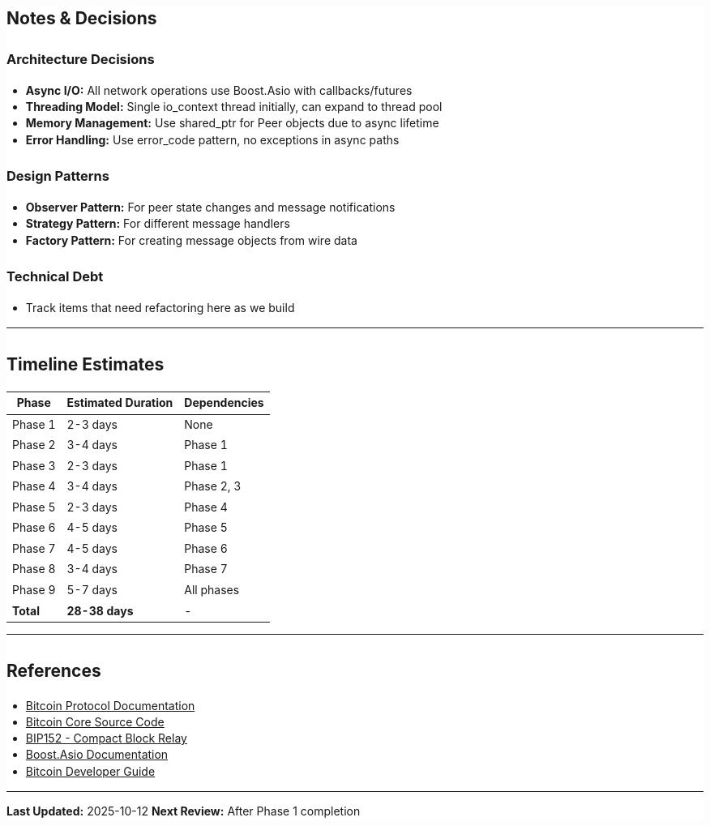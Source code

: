 
## Notes & Decisions

### Architecture Decisions
- **Async I/O:** All network operations use Boost.Asio with callbacks/futures
- **Threading Model:** Single io_context thread initially, can expand to thread pool
- **Memory Management:** Use shared_ptr for Peer objects due to async lifetime
- **Error Handling:** Use error_code pattern, no exceptions in async paths

### Design Patterns
- **Observer Pattern:** For peer state changes and message notifications
- **Strategy Pattern:** For different message handlers
- **Factory Pattern:** For creating message objects from wire data

### Technical Debt
- Track items that need refactoring here as we build

---

## Timeline Estimates

| Phase | Estimated Duration | Dependencies |
|-------|-------------------|--------------|
| Phase 1 | 2-3 days | None |
| Phase 2 | 3-4 days | Phase 1 |
| Phase 3 | 2-3 days | Phase 1 |
| Phase 4 | 3-4 days | Phase 2, 3 |
| Phase 5 | 2-3 days | Phase 4 |
| Phase 6 | 4-5 days | Phase 5 |
| Phase 7 | 4-5 days | Phase 6 |
| Phase 8 | 3-4 days | Phase 7 |
| Phase 9 | 5-7 days | All phases |
| **Total** | **28-38 days** | - |

---

## References

- [Bitcoin Protocol Documentation](https://en.bitcoin.it/wiki/Protocol_documentation)
- [Bitcoin Core Source Code](https://github.com/bitcoin/bitcoin)
- [BIP152 - Compact Block Relay](https://github.com/bitcoin/bips/blob/master/bip-0152.mediawiki)
- [Boost.Asio Documentation](https://www.boost.org/doc/libs/release/doc/html/boost_asio.html)
- [Bitcoin Developer Guide](https://developer.bitcoin.org/devguide/)

---

**Last Updated:** 2025-10-12
**Next Review:** After Phase 1 completion

